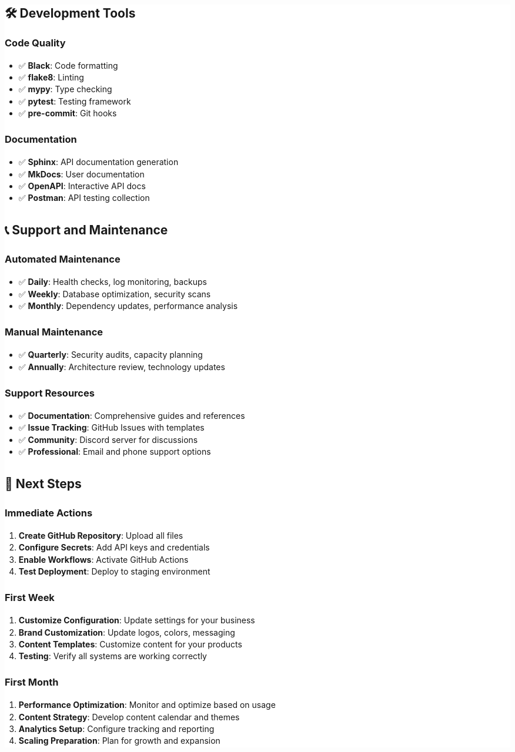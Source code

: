 ## 🛠️ **Development Tools**

### **Code Quality**
- ✅ **Black**: Code formatting
- ✅ **flake8**: Linting
- ✅ **mypy**: Type checking
- ✅ **pytest**: Testing framework
- ✅ **pre-commit**: Git hooks

### **Documentation**
- ✅ **Sphinx**: API documentation generation
- ✅ **MkDocs**: User documentation
- ✅ **OpenAPI**: Interactive API docs
- ✅ **Postman**: API testing collection

## 📞 **Support and Maintenance**

### **Automated Maintenance**
- ✅ **Daily**: Health checks, log monitoring, backups
- ✅ **Weekly**: Database optimization, security scans
- ✅ **Monthly**: Dependency updates, performance analysis

### **Manual Maintenance**
- ✅ **Quarterly**: Security audits, capacity planning
- ✅ **Annually**: Architecture review, technology updates

### **Support Resources**
- ✅ **Documentation**: Comprehensive guides and references
- ✅ **Issue Tracking**: GitHub Issues with templates
- ✅ **Community**: Discord server for discussions
- ✅ **Professional**: Email and phone support options

## 🎯 **Next Steps**

### **Immediate Actions**
1. **Create GitHub Repository**: Upload all files
2. **Configure Secrets**: Add API keys and credentials
3. **Enable Workflows**: Activate GitHub Actions
4. **Test Deployment**: Deploy to staging environment

### **First Week**
1. **Customize Configuration**: Update settings for your business
2. **Brand Customization**: Update logos, colors, messaging
3. **Content Templates**: Customize content for your products
4. **Testing**: Verify all systems are working correctly

### **First Month**
1. **Performance Optimization**: Monitor and optimize based on usage
2. **Content Strategy**: Develop content calendar and themes
3. **Analytics Setup**: Configure tracking and reporting
4. **Scaling Preparation**: Plan for growth and expansion
